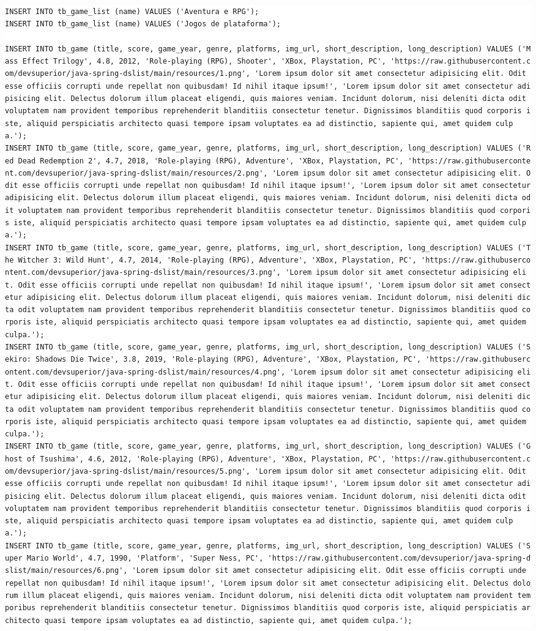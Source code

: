     INSERT INTO tb_game_list (name) VALUES ('Aventura e RPG');
    INSERT INTO tb_game_list (name) VALUES ('Jogos de plataforma');

    INSERT INTO tb_game (title, score, game_year, genre, platforms, img_url, short_description, long_description) VALUES ('Mass Effect Trilogy', 4.8, 2012, 'Role-playing (RPG), Shooter', 'XBox, Playstation, PC', 'https://raw.githubusercontent.com/devsuperior/java-spring-dslist/main/resources/1.png', 'Lorem ipsum dolor sit amet consectetur adipisicing elit. Odit esse officiis corrupti unde repellat non quibusdam! Id nihil itaque ipsum!', 'Lorem ipsum dolor sit amet consectetur adipisicing elit. Delectus dolorum illum placeat eligendi, quis maiores veniam. Incidunt dolorum, nisi deleniti dicta odit voluptatem nam provident temporibus reprehenderit blanditiis consectetur tenetur. Dignissimos blanditiis quod corporis iste, aliquid perspiciatis architecto quasi tempore ipsam voluptates ea ad distinctio, sapiente qui, amet quidem culpa.');
    INSERT INTO tb_game (title, score, game_year, genre, platforms, img_url, short_description, long_description) VALUES ('Red Dead Redemption 2', 4.7, 2018, 'Role-playing (RPG), Adventure', 'XBox, Playstation, PC', 'https://raw.githubusercontent.com/devsuperior/java-spring-dslist/main/resources/2.png', 'Lorem ipsum dolor sit amet consectetur adipisicing elit. Odit esse officiis corrupti unde repellat non quibusdam! Id nihil itaque ipsum!', 'Lorem ipsum dolor sit amet consectetur adipisicing elit. Delectus dolorum illum placeat eligendi, quis maiores veniam. Incidunt dolorum, nisi deleniti dicta odit voluptatem nam provident temporibus reprehenderit blanditiis consectetur tenetur. Dignissimos blanditiis quod corporis iste, aliquid perspiciatis architecto quasi tempore ipsam voluptates ea ad distinctio, sapiente qui, amet quidem culpa.');
    INSERT INTO tb_game (title, score, game_year, genre, platforms, img_url, short_description, long_description) VALUES ('The Witcher 3: Wild Hunt', 4.7, 2014, 'Role-playing (RPG), Adventure', 'XBox, Playstation, PC', 'https://raw.githubusercontent.com/devsuperior/java-spring-dslist/main/resources/3.png', 'Lorem ipsum dolor sit amet consectetur adipisicing elit. Odit esse officiis corrupti unde repellat non quibusdam! Id nihil itaque ipsum!', 'Lorem ipsum dolor sit amet consectetur adipisicing elit. Delectus dolorum illum placeat eligendi, quis maiores veniam. Incidunt dolorum, nisi deleniti dicta odit voluptatem nam provident temporibus reprehenderit blanditiis consectetur tenetur. Dignissimos blanditiis quod corporis iste, aliquid perspiciatis architecto quasi tempore ipsam voluptates ea ad distinctio, sapiente qui, amet quidem culpa.');
    INSERT INTO tb_game (title, score, game_year, genre, platforms, img_url, short_description, long_description) VALUES ('Sekiro: Shadows Die Twice', 3.8, 2019, 'Role-playing (RPG), Adventure', 'XBox, Playstation, PC', 'https://raw.githubusercontent.com/devsuperior/java-spring-dslist/main/resources/4.png', 'Lorem ipsum dolor sit amet consectetur adipisicing elit. Odit esse officiis corrupti unde repellat non quibusdam! Id nihil itaque ipsum!', 'Lorem ipsum dolor sit amet consectetur adipisicing elit. Delectus dolorum illum placeat eligendi, quis maiores veniam. Incidunt dolorum, nisi deleniti dicta odit voluptatem nam provident temporibus reprehenderit blanditiis consectetur tenetur. Dignissimos blanditiis quod corporis iste, aliquid perspiciatis architecto quasi tempore ipsam voluptates ea ad distinctio, sapiente qui, amet quidem culpa.');
    INSERT INTO tb_game (title, score, game_year, genre, platforms, img_url, short_description, long_description) VALUES ('Ghost of Tsushima', 4.6, 2012, 'Role-playing (RPG), Adventure', 'XBox, Playstation, PC', 'https://raw.githubusercontent.com/devsuperior/java-spring-dslist/main/resources/5.png', 'Lorem ipsum dolor sit amet consectetur adipisicing elit. Odit esse officiis corrupti unde repellat non quibusdam! Id nihil itaque ipsum!', 'Lorem ipsum dolor sit amet consectetur adipisicing elit. Delectus dolorum illum placeat eligendi, quis maiores veniam. Incidunt dolorum, nisi deleniti dicta odit voluptatem nam provident temporibus reprehenderit blanditiis consectetur tenetur. Dignissimos blanditiis quod corporis iste, aliquid perspiciatis architecto quasi tempore ipsam voluptates ea ad distinctio, sapiente qui, amet quidem culpa.');
    INSERT INTO tb_game (title, score, game_year, genre, platforms, img_url, short_description, long_description) VALUES ('Super Mario World', 4.7, 1990, 'Platform', 'Super Ness, PC', 'https://raw.githubusercontent.com/devsuperior/java-spring-dslist/main/resources/6.png', 'Lorem ipsum dolor sit amet consectetur adipisicing elit. Odit esse officiis corrupti unde repellat non quibusdam! Id nihil itaque ipsum!', 'Lorem ipsum dolor sit amet consectetur adipisicing elit. Delectus dolorum illum placeat eligendi, quis maiores veniam. Incidunt dolorum, nisi deleniti dicta odit voluptatem nam provident temporibus reprehenderit blanditiis consectetur tenetur. Dignissimos blanditiis quod corporis iste, aliquid perspiciatis architecto quasi tempore ipsam voluptates ea ad distinctio, sapiente qui, amet quidem culpa.');